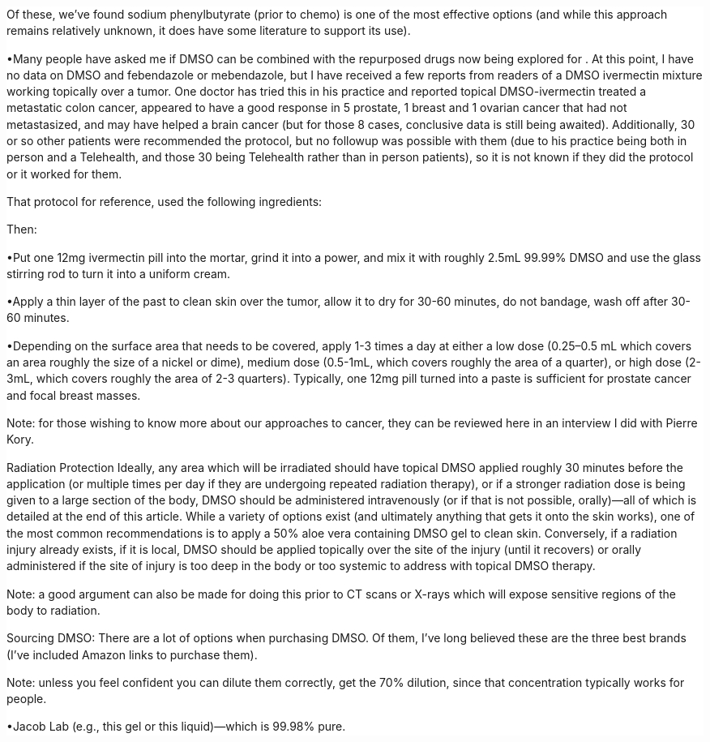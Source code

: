 Of these, we’ve found sodium phenylbutyrate (prior to chemo) is one of the most effective options (and while this approach remains relatively unknown, it does have some literature to support its use).

•Many people have asked me if DMSO can be combined with the repurposed drugs now being explored for . At this point, I have no data on DMSO and febendazole or mebendazole, but I have received a few reports from readers of a DMSO ivermectin mixture working topically over a tumor. One doctor has tried this in his practice and reported topical DMSO-ivermectin treated a metastatic colon cancer, appeared to have a good response in 5 prostate, 1 breast and 1 ovarian cancer that had not metastasized, and may have helped a brain cancer (but for those 8 cases, conclusive data is still being awaited). Additionally, 30 or so other patients were recommended the protocol, but no followup was possible with them (due to his practice being both in person and a Telehealth, and those 30 being Telehealth rather than in person patients), so it is not known if they did the protocol or it worked for them.

That protocol for reference, used the following ingredients:


Then:

•Put one 12mg ivermectin pill into the mortar, grind it into a power, and mix it with roughly 2.5mL 99.99% DMSO and use the glass stirring rod to turn it into a uniform cream.

•Apply a thin layer of the past to clean skin over the tumor, allow it to dry for 30-60 minutes, do not bandage, wash off after 30-60 minutes.

•Depending on the surface area that needs to be covered, apply 1-3 times a day at either a low dose (0.25–0.5 mL which covers an area roughly the size of a nickel or dime), medium dose (0.5-1mL, which covers roughly the area of a quarter), or high dose (2-3mL, which covers roughly the area of 2-3 quarters). Typically, one 12mg pill turned into a paste is sufficient for prostate cancer and focal breast masses.

Note: for those wishing to know more about our approaches to cancer, they can be reviewed here in an interview I did with Pierre Kory.

Radiation Protection
Ideally, any area which will be irradiated should have topical DMSO applied roughly 30 minutes before the application (or multiple times per day if they are undergoing repeated radiation therapy), or if a stronger radiation dose is being given to a large section of the body, DMSO should be administered intravenously (or if that is not possible, orally)—all of which is detailed at the end of this article. While a variety of options exist (and ultimately anything that gets it onto the skin works), one of the most common recommendations is to apply a 50% aloe vera containing DMSO gel to clean skin. Conversely, if a radiation injury already exists, if it is local, DMSO should be applied topically over the site of the injury (until it recovers) or orally administered if the site of injury is too deep in the body or too systemic to address with topical DMSO therapy.

Note: a good argument can also be made for doing this prior to CT scans or X-rays which will expose sensitive regions of the body to radiation.

Sourcing DMSO:
There are a lot of options when purchasing DMSO. Of them, I’ve long believed these are the three best brands (I’ve included Amazon links to purchase them).

Note: unless you feel confident you can dilute them correctly, get the 70% dilution, since that concentration typically works for people.

•Jacob Lab (e.g., this gel or this liquid)—which is 99.98% pure.
